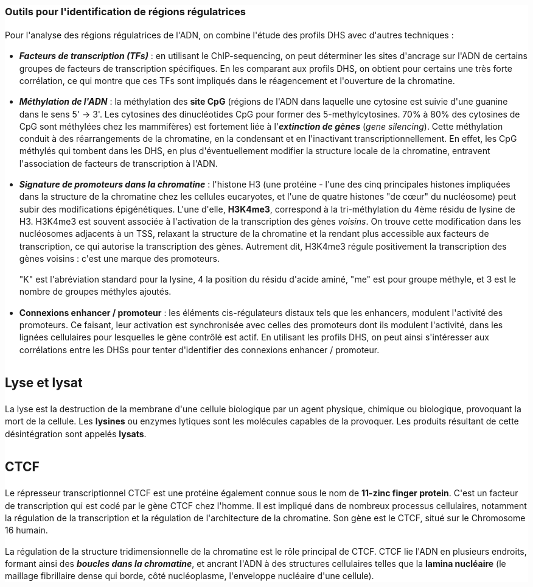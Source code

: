 ### Outils pour l'identification de régions régulatrices

Pour l'analyse des régions régulatrices de l'ADN, on combine l'étude des profils DHS avec d'autres techniques :

- ***Facteurs de transcription (TFs)*** : en utilisant le ChIP-sequencing, on peut déterminer les sites d'ancrage sur l'ADN de certains groupes de facteurs de transcription spécifiques. En les comparant aux profils DHS, on obtient pour certains une très forte corrélation, ce qui montre que ces TFs sont impliqués dans le réagencement et l'ouverture de la chromatine.

- ***Méthylation de l'ADN*** : la méthylation des **site CpG** (régions de l'ADN dans laquelle une cytosine est suivie d'une guanine dans le sens 5' -> 3'. Les cytosines des dinucléotides CpG pour former des 5-methylcytosines. 70% à 80% des cytosines de CpG sont méthylées chez les mammifères) est fortement liée à l'***extinction de gènes*** (*gene silencing*). Cette méthylation conduit à des réarrangements de la chromatine, en la condensant et en l'inactivant transcriptionnellement. En effet, les CpG méthylés qui tombent dans les DHS, en plus d'éventuellement modifier la structure locale de la chromatine, entravent l'association de facteurs de transcription à l'ADN.

- ***Signature de promoteurs dans la chromatine*** : l'histone H3 (une protéine - l'une des cinq principales histones impliquées dans la structure de la chromatine chez les cellules eucaryotes, et l'une de quatre histones "de cœur" du nucléosome) peut subir des modifications épigénétiques. L'une d'elle, **H3K4me3**, correspond à la tri-méthylation du 4ème résidu de lysine de H3. H3K4me3 est souvent associée à l'activation de la transcription des gènes *voisins*. On trouve cette modification dans les nucléosomes adjacents à un TSS, relaxant la structure de la chromatine et la rendant plus accessible aux facteurs de transcription, ce qui autorise la transcription des gènes. Autrement dit, H3K4me3 régule positivement la transcription des gènes voisins : c'est une marque des promoteurs.

  "K" est l'abréviation standard pour la lysine, 4 la position du résidu d'acide aminé, "me" est pour groupe méthyle, et 3 est le nombre de groupes méthyles ajoutés.

- **Connexions enhancer / promoteur** : les éléments cis-régulateurs distaux tels que les enhancers, modulent l'activité des promoteurs. Ce faisant, leur activation est synchronisée avec celles des promoteurs dont ils modulent l'activité, dans les lignées cellulaires pour lesquelles le gène contrôlé est actif. En utilisant les profils DHS, on peut ainsi s'intéresser aux corrélations entre les DHSs pour tenter d'identifier des connexions enhancer / promoteur. 

## Lyse et lysat

La lyse est la destruction de la membrane d'une cellule biologique par un agent physique, chimique ou biologique, provoquant la mort de la cellule. Les **lysines** ou enzymes lytiques sont les molécules capables de la provoquer. Les produits résultant de cette désintégration sont appelés **lysats**.

## CTCF

Le répresseur transcriptionnel CTCF est une protéine également connue sous le nom de **11-zinc finger protein**. C'est un facteur de transcription qui est codé par le gène CTCF chez l'homme. Il est impliqué dans de nombreux processus cellulaires, notamment la régulation de la transcription et la régulation de l'architecture de la chromatine. Son gène est le CTCF, situé sur le Chromosome 16 humain.

La régulation de la structure tridimensionnelle de la chromatine est le rôle principal de CTCF. CTCF lie l'ADN en plusieurs endroits, formant ainsi des ***boucles dans la chromatine***, et ancrant l'ADN à des structures cellulaires telles que la **lamina nucléaire** (le maillage fibrillaire dense qui borde, côté nucléoplasme, l'enveloppe nucléaire d'une cellule).
